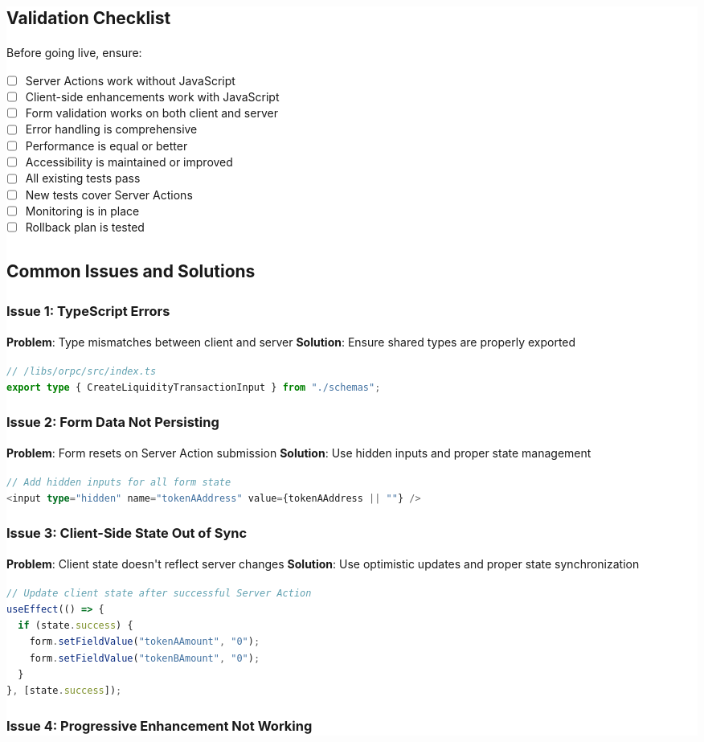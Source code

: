## Validation Checklist

Before going live, ensure:

- [ ] Server Actions work without JavaScript
- [ ] Client-side enhancements work with JavaScript
- [ ] Form validation works on both client and server
- [ ] Error handling is comprehensive
- [ ] Performance is equal or better
- [ ] Accessibility is maintained or improved
- [ ] All existing tests pass
- [ ] New tests cover Server Actions
- [ ] Monitoring is in place
- [ ] Rollback plan is tested

## Common Issues and Solutions

### Issue 1: TypeScript Errors

**Problem**: Type mismatches between client and server
**Solution**: Ensure shared types are properly exported

```typescript
// /libs/orpc/src/index.ts
export type { CreateLiquidityTransactionInput } from "./schemas";
```

### Issue 2: Form Data Not Persisting

**Problem**: Form resets on Server Action submission
**Solution**: Use hidden inputs and proper state management

```typescript
// Add hidden inputs for all form state
<input type="hidden" name="tokenAAddress" value={tokenAAddress || ""} />
```

### Issue 3: Client-Side State Out of Sync

**Problem**: Client state doesn't reflect server changes
**Solution**: Use optimistic updates and proper state synchronization

```typescript
// Update client state after successful Server Action
useEffect(() => {
  if (state.success) {
    form.setFieldValue("tokenAAmount", "0");
    form.setFieldValue("tokenBAmount", "0");
  }
}, [state.success]);
```

### Issue 4: Progressive Enhancement Not Working
